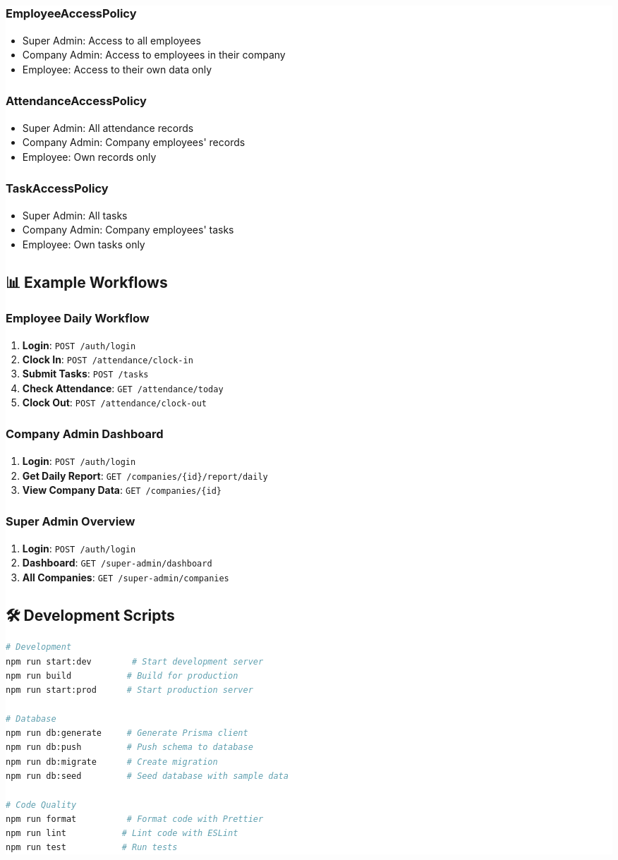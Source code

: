 ### EmployeeAccessPolicy
- Super Admin: Access to all employees
- Company Admin: Access to employees in their company
- Employee: Access to their own data only

### AttendanceAccessPolicy
- Super Admin: All attendance records
- Company Admin: Company employees' records
- Employee: Own records only

### TaskAccessPolicy
- Super Admin: All tasks
- Company Admin: Company employees' tasks
- Employee: Own tasks only

## 📊 Example Workflows

### Employee Daily Workflow
1. **Login**: `POST /auth/login`
2. **Clock In**: `POST /attendance/clock-in`
3. **Submit Tasks**: `POST /tasks`
4. **Check Attendance**: `GET /attendance/today`
5. **Clock Out**: `POST /attendance/clock-out`

### Company Admin Dashboard
1. **Login**: `POST /auth/login`
2. **Get Daily Report**: `GET /companies/{id}/report/daily`
3. **View Company Data**: `GET /companies/{id}`

### Super Admin Overview
1. **Login**: `POST /auth/login`
2. **Dashboard**: `GET /super-admin/dashboard`
3. **All Companies**: `GET /super-admin/companies`

## 🛠️ Development Scripts

```bash
# Development
npm run start:dev        # Start development server
npm run build           # Build for production
npm run start:prod      # Start production server

# Database
npm run db:generate     # Generate Prisma client
npm run db:push         # Push schema to database
npm run db:migrate      # Create migration
npm run db:seed         # Seed database with sample data

# Code Quality
npm run format          # Format code with Prettier
npm run lint           # Lint code with ESLint
npm run test           # Run tests
```
